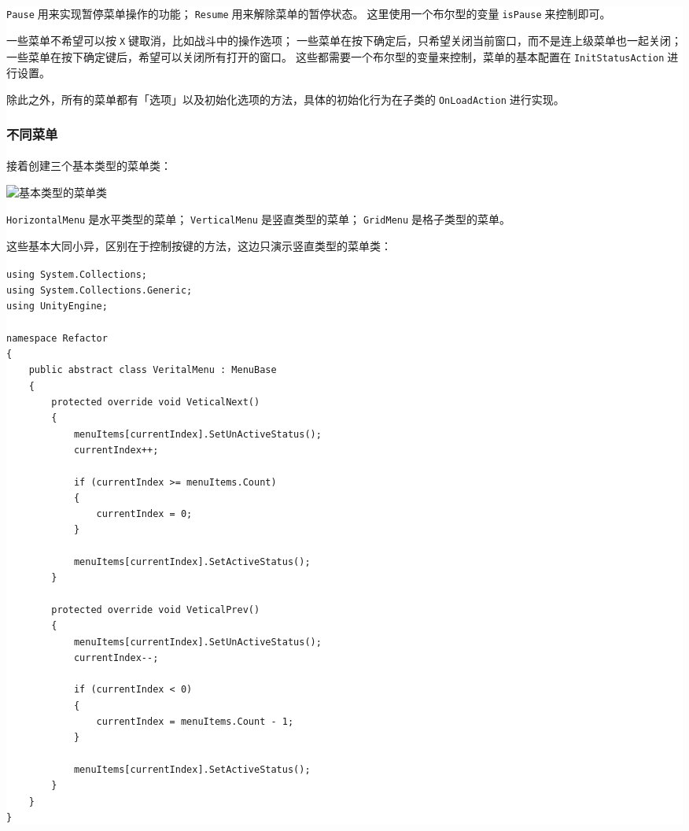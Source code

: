 `Pause` 用来实现暂停菜单操作的功能；
`Resume` 用来解除菜单的暂停状态。
这里使用一个布尔型的变量 `isPause` 来控制即可。

一些菜单不希望可以按 `X` 键取消，比如战斗中的操作选项；
一些菜单在按下确定后，只希望关闭当前窗口，而不是连上级菜单也一起关闭；
一些菜单在按下确定键后，希望可以关闭所有打开的窗口。
这些都需要一个布尔型的变量来控制，菜单的基本配置在 `InitStatusAction` 进行设置。

除此之外，所有的菜单都有「选项」以及初始化选项的方法，具体的初始化行为在子类的 `OnLoadAction` 进行实现。

### 不同菜单

接着创建三个基本类型的菜单类：

![基本类型的菜单类](https://pic.imgdb.cn/item/611b99024907e2d39c32926b.jpg)

`HorizontalMenu` 是水平类型的菜单；
`VerticalMenu` 是竖直类型的菜单；
`GridMenu` 是格子类型的菜单。

这些基本大同小异，区别在于控制按键的方法，这边只演示竖直类型的菜单类：

```
using System.Collections;
using System.Collections.Generic;
using UnityEngine;

namespace Refactor
{
    public abstract class VeritalMenu : MenuBase
    {
        protected override void VeticalNext()
        {
            menuItems[currentIndex].SetUnActiveStatus();
            currentIndex++;

            if (currentIndex >= menuItems.Count)
            {
                currentIndex = 0;
            }

            menuItems[currentIndex].SetActiveStatus();
        }

        protected override void VeticalPrev()
        {
            menuItems[currentIndex].SetUnActiveStatus();
            currentIndex--;

            if (currentIndex < 0)
            {
                currentIndex = menuItems.Count - 1;
            }

            menuItems[currentIndex].SetActiveStatus();
        }
    }
}
```
